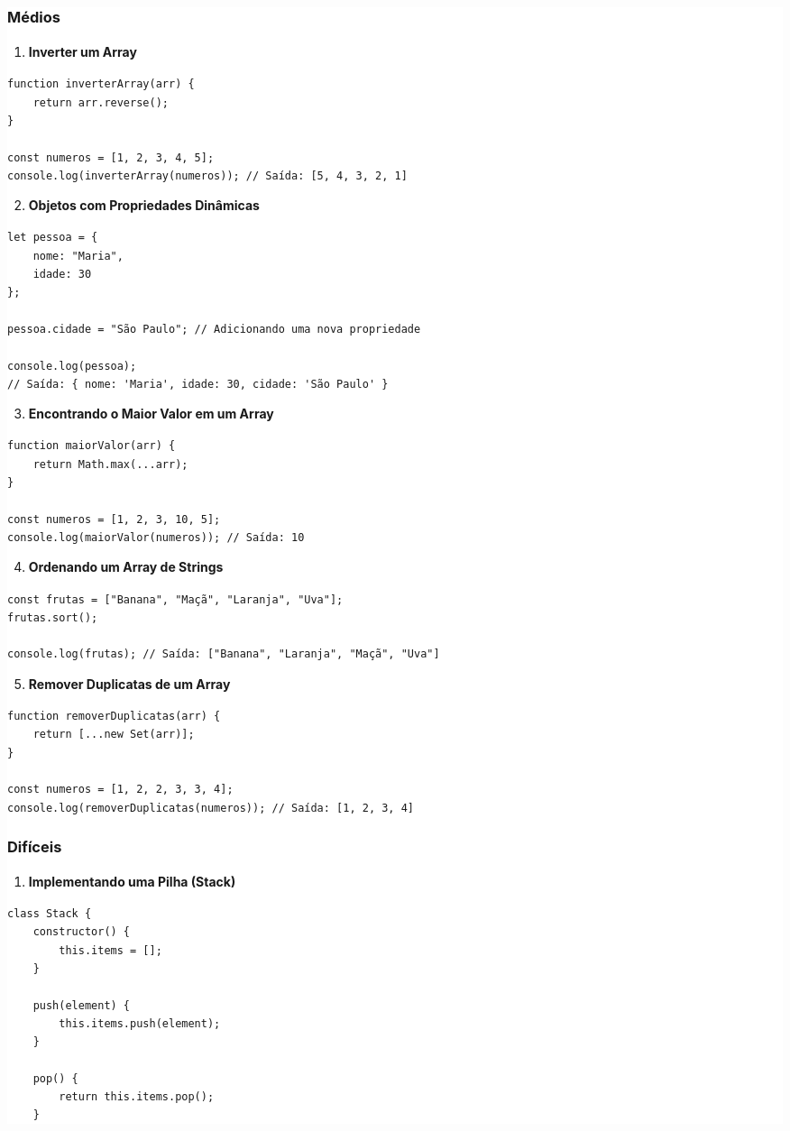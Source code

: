 ### Médios

01. **Inverter um Array**
```
function inverterArray(arr) {
    return arr.reverse();
}

const numeros = [1, 2, 3, 4, 5];
console.log(inverterArray(numeros)); // Saída: [5, 4, 3, 2, 1]
```
02. **Objetos com Propriedades Dinâmicas**
```
let pessoa = {
    nome: "Maria",
    idade: 30
};

pessoa.cidade = "São Paulo"; // Adicionando uma nova propriedade

console.log(pessoa); 
// Saída: { nome: 'Maria', idade: 30, cidade: 'São Paulo' }
```
03. **Encontrando o Maior Valor em um Array**
```
function maiorValor(arr) {
    return Math.max(...arr);
}

const numeros = [1, 2, 3, 10, 5];
console.log(maiorValor(numeros)); // Saída: 10
```
04. **Ordenando um Array de Strings**
```
const frutas = ["Banana", "Maçã", "Laranja", "Uva"];
frutas.sort();

console.log(frutas); // Saída: ["Banana", "Laranja", "Maçã", "Uva"]
```
05. **Remover Duplicatas de um Array**
```
function removerDuplicatas(arr) {
    return [...new Set(arr)];
}

const numeros = [1, 2, 2, 3, 3, 4];
console.log(removerDuplicatas(numeros)); // Saída: [1, 2, 3, 4]
```

### Difíceis

01. **Implementando uma Pilha (Stack)**
```
class Stack {
    constructor() {
        this.items = [];
    }

    push(element) {
        this.items.push(element);
    }

    pop() {
        return this.items.pop();
    }

```